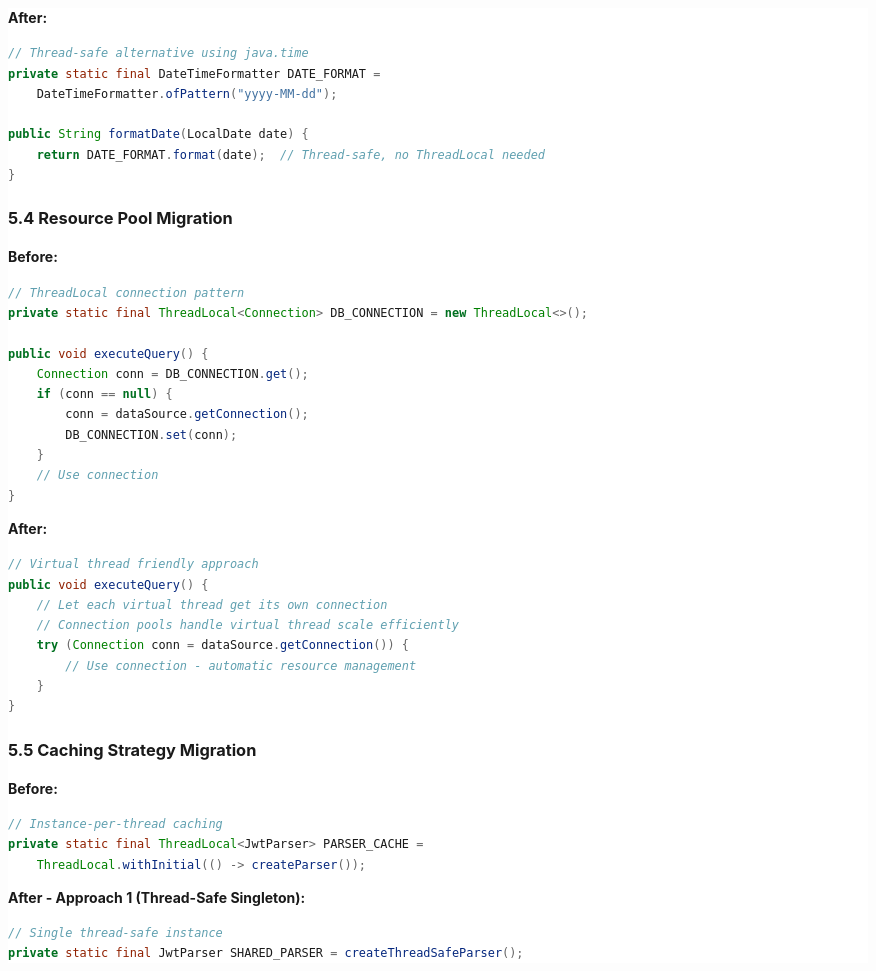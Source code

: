 **After:**
```java
// Thread-safe alternative using java.time
private static final DateTimeFormatter DATE_FORMAT = 
    DateTimeFormatter.ofPattern("yyyy-MM-dd");

public String formatDate(LocalDate date) {
    return DATE_FORMAT.format(date);  // Thread-safe, no ThreadLocal needed
}
```

### 5.4 Resource Pool Migration

**Before:**
```java
// ThreadLocal connection pattern
private static final ThreadLocal<Connection> DB_CONNECTION = new ThreadLocal<>();

public void executeQuery() {
    Connection conn = DB_CONNECTION.get();
    if (conn == null) {
        conn = dataSource.getConnection();
        DB_CONNECTION.set(conn);
    }
    // Use connection
}
```

**After:**
```java
// Virtual thread friendly approach
public void executeQuery() {
    // Let each virtual thread get its own connection
    // Connection pools handle virtual thread scale efficiently
    try (Connection conn = dataSource.getConnection()) {
        // Use connection - automatic resource management
    }
}
```

### 5.5 Caching Strategy Migration

**Before:**
```java
// Instance-per-thread caching
private static final ThreadLocal<JwtParser> PARSER_CACHE = 
    ThreadLocal.withInitial(() -> createParser());
```

**After - Approach 1 (Thread-Safe Singleton):**
```java
// Single thread-safe instance
private static final JwtParser SHARED_PARSER = createThreadSafeParser();
```
